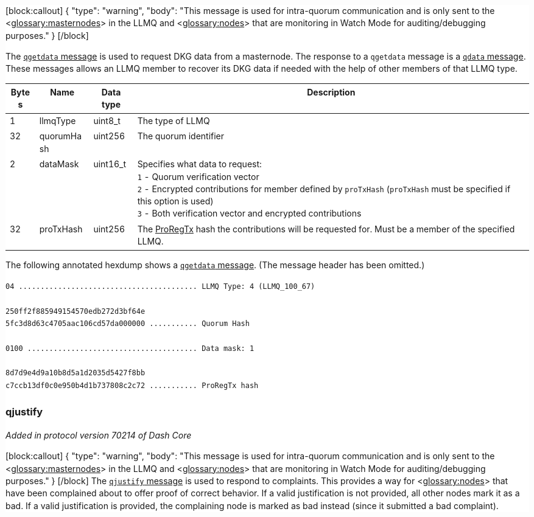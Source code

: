[block:callout]
{
  "type": "warning",
  "body": "This message is used for intra-quorum communication and is only sent to the <<glossary:masternodes>> in the LLMQ and <<glossary:nodes>> that are monitoring in Watch Mode for auditing/debugging purposes."
}
[/block]

The [`qgetdata` message](../reference/p2p-network-quorum-messages.md#qgetdata) is used to request DKG data from a masternode. The response to a `qgetdata` message is a [`qdata` message](../reference/p2p-network-quorum-messages.md#qdata). These messages allows an LLMQ member to recover its DKG data if needed with the help of other members of that LLMQ type.

| Bytes | Name | Data type | Description |
| --- | --- | --- | --- |
| 1 | llmqType | uint8_t | The type of LLMQ
| 32 | quorumHash | uint256 | The quorum identifier
| 2 | dataMask | uint16_t | Specifies what data to request:<br>`1` - Quorum verification vector<br>`2` - Encrypted contributions for member defined by `proTxHash`  (`proTxHash` must be specified if this option is used)<br>`3` - Both verification vector and encrypted contributions
| 32 | proTxHash | uint256 | The [ProRegTx](../reference/transactions-special-transactions.md#proregtx) hash the contributions will be requested for. Must be a member of the specified LLMQ.

The following annotated hexdump shows a [`qgetdata` message](../reference/p2p-network-quorum-messages.md#qgetdata). (The message header has been omitted.)

``` text
04 ......................................... LLMQ Type: 4 (LLMQ_100_67)

250ff2f885949154570edb272d3bf64e
5fc3d8d63c4705aac106cd57da000000 ........... Quorum Hash

0100 ....................................... Data mask: 1

8d7d9e4d9a10b8d5a1d2035d5427f8bb
c7ccb13df0c0e950b4d1b737808c2c72 ........... ProRegTx hash
```

### qjustify

*Added in protocol version 70214 of Dash Core*

[block:callout]
{
  "type": "warning",
  "body": "This message is used for intra-quorum communication and is only sent to the <<glossary:masternodes>> in the LLMQ and <<glossary:nodes>> that are monitoring in Watch Mode for auditing/debugging purposes."
}
[/block]
The [`qjustify` message](../reference/p2p-network-quorum-messages.md#qjustify) is used to respond to complaints. This provides a way for <<glossary:nodes>> that have been complained about to offer proof of correct behavior. If a valid justification is not provided, all other nodes mark it as a bad. If a valid justification is provided, the complaining node is marked as bad instead (since it submitted a bad complaint).
